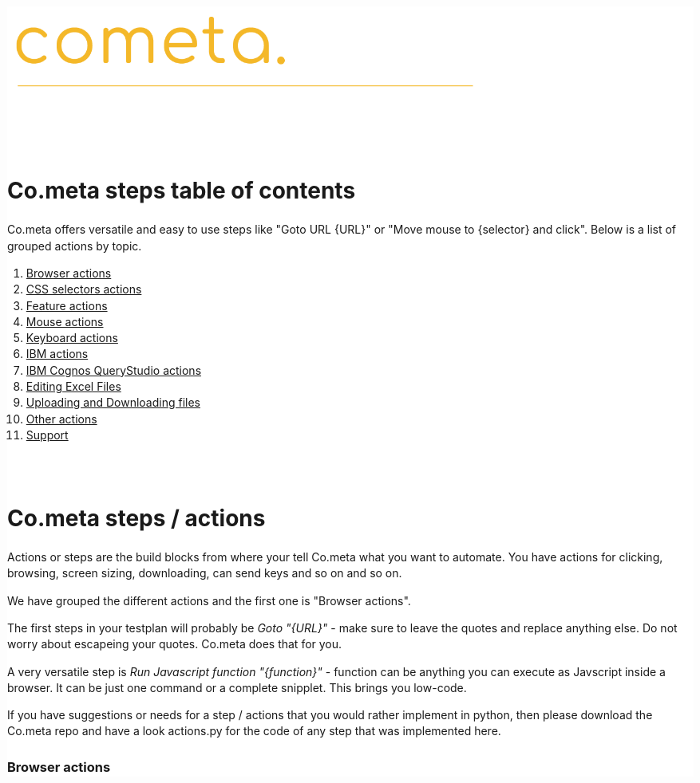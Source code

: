 <img src="img/logos/COMETAROCKS_LogoEslog_Y_W.png" width="600px"/>


# Co.meta steps table of contents

Co.meta offers versatile and easy to use steps like "Goto URL {URL}" or "Move mouse to {selector} and click". Below is a list of grouped actions by topic.

1. [Browser actions](#BROWSERAC)
1. [CSS selectors actions](#CSS_AC)
1. [Feature actions](#FEATURE_AC)
1. [Mouse actions](#MOUSE_AC)
1. [Keyboard actions](#KEYBOARD_AC)
1. [IBM actions](#IBM_AC)
1. [IBM Cognos QueryStudio actions](#QUERYSTUDIO_AC)
1. [Editing Excel Files](#EDITEXCEL_AC)
1. [Uploading and Downloading files](#FILES)
1. [Other actions](#OTHER_AC)
1. [Support](#SUPPORT)

<br/>

# <span class="gold">Co.</span>meta steps / actions

Actions or steps are the build blocks from where your tell Co.meta what you want to automate. You have actions for clicking, browsing, screen sizing, downloading, can send keys and so on and so on.

We have grouped the different actions and the first one is "Browser actions".

The first steps in your testplan will probably be *Goto "{URL}"* - make sure to leave the quotes and replace anything else. Do not worry about escapeing your quotes. Co.meta does that for you.

A very versatile step is *Run Javascript function "{function}"* - function can be anything you can execute as Javscript inside a browser. It can be just one command or a complete snipplet. This brings you low-code.

If you have suggestions or needs for a step / actions that you would rather implement in python, then please download the Co.meta repo and have a look actions.py for the code of any step that was implemented here.

### Browser actions<a id="BROWSERAC"></a>
